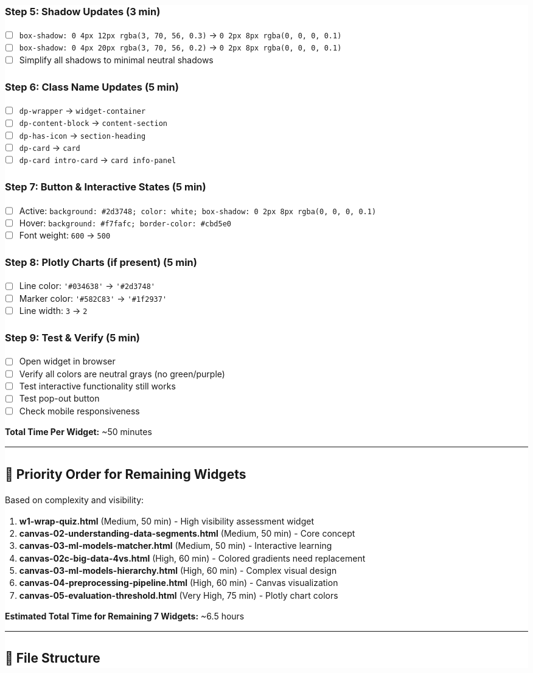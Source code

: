 ### Step 5: Shadow Updates (3 min)
- [ ] `box-shadow: 0 4px 12px rgba(3, 70, 56, 0.3)` → `0 2px 8px rgba(0, 0, 0, 0.1)`
- [ ] `box-shadow: 0 4px 20px rgba(3, 70, 56, 0.2)` → `0 2px 8px rgba(0, 0, 0, 0.1)`
- [ ] Simplify all shadows to minimal neutral shadows

### Step 6: Class Name Updates (5 min)
- [ ] `dp-wrapper` → `widget-container`
- [ ] `dp-content-block` → `content-section`
- [ ] `dp-has-icon` → `section-heading`
- [ ] `dp-card` → `card`
- [ ] `dp-card intro-card` → `card info-panel`

### Step 7: Button & Interactive States (5 min)
- [ ] Active: `background: #2d3748; color: white; box-shadow: 0 2px 8px rgba(0, 0, 0, 0.1)`
- [ ] Hover: `background: #f7fafc; border-color: #cbd5e0`
- [ ] Font weight: `600` → `500`

### Step 8: Plotly Charts (if present) (5 min)
- [ ] Line color: `'#034638'` → `'#2d3748'`
- [ ] Marker color: `'#582C83'` → `'#1f2937'`
- [ ] Line width: `3` → `2`

### Step 9: Test & Verify (5 min)
- [ ] Open widget in browser
- [ ] Verify all colors are neutral grays (no green/purple)
- [ ] Test interactive functionality still works
- [ ] Test pop-out button
- [ ] Check mobile responsiveness

**Total Time Per Widget:** ~50 minutes

---

## 🎯 Priority Order for Remaining Widgets

Based on complexity and visibility:

1. **w1-wrap-quiz.html** (Medium, 50 min) - High visibility assessment widget
2. **canvas-02-understanding-data-segments.html** (Medium, 50 min) - Core concept
3. **canvas-03-ml-models-matcher.html** (Medium, 50 min) - Interactive learning
4. **canvas-02c-big-data-4vs.html** (High, 60 min) - Colored gradients need replacement
5. **canvas-03-ml-models-hierarchy.html** (High, 60 min) - Complex visual design
6. **canvas-04-preprocessing-pipeline.html** (High, 60 min) - Canvas visualization
7. **canvas-05-evaluation-threshold.html** (Very High, 75 min) - Plotly chart colors

**Estimated Total Time for Remaining 7 Widgets:** ~6.5 hours

---

## 📁 File Structure
